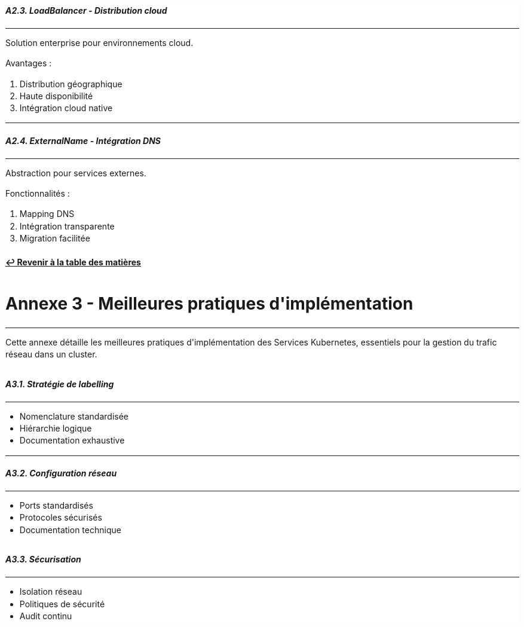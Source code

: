 <a name="a23-loadbalancer-distribution-cloud"></a>
#### *A2.3. LoadBalancer - Distribution cloud*
---
Solution enterprise pour environnements cloud.

Avantages :
1. Distribution géographique
2. Haute disponibilité
3. Intégration cloud native

---
<a name="a24-externalname-integration-dns"></a>
#### *A2.4. ExternalName - Intégration DNS*
---
Abstraction pour services externes.

Fonctionnalités :
1. Mapping DNS
2. Intégration transparente
3. Migration facilitée

#### [↩️ Revenir à la table des matières](#table-des-matieres)

<a name="annexe-3"></a>
---
# Annexe 3 - Meilleures pratiques d'implémentation
---

Cette annexe détaille les meilleures pratiques d'implémentation des Services Kubernetes, essentiels pour la gestion du trafic réseau dans un cluster.

<a name="a31-strategie-de-labelling"></a>
---
#### *A3.1. Stratégie de labelling*
---
- Nomenclature standardisée
- Hiérarchie logique
- Documentation exhaustive

---
<a name="a32-configuration-reseau"></a>
#### *A3.2. Configuration réseau*
---
- Ports standardisés
- Protocoles sécurisés
- Documentation technique

<a name="a33-securisation"></a>
---
#### *A3.3. Sécurisation*
---
- Isolation réseau
- Politiques de sécurité
- Audit continu
